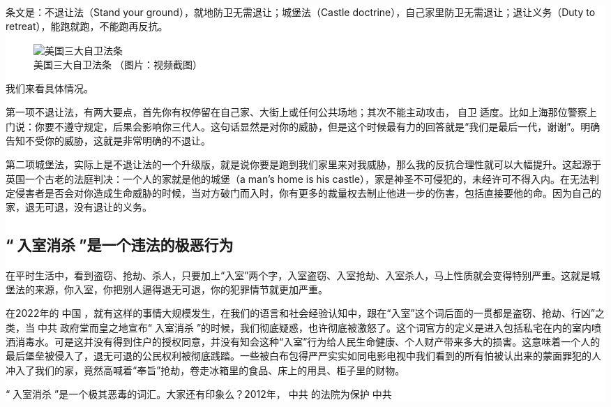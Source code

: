   条文是：不退让法（Stand your ground），就地防卫无需退让；城堡法（Castle doctrine），自己家里防卫无需退让；退让义务（Duty to retreat），能跑就跑，不能跑再反抗。
 </p>
 <figure class="OImage__StyledFigure-sc-1lfley0-0 hHSfVg">
  <img alt="美国三大自卫法条" src="https://img.soundofhope.org/2022-05/1652829228054.jpg"/>
  <br/><figcaption>
   美国三大自卫法条 （图片：视频截图）
  </figcaption>
 </figure>
 <p>
  我们来看具体情况。
 </p>
 <p>
  第一项不退让法，有两大要点，首先你有权停留在自己家、大街上或任何公共场地；其次不能主动攻击，
  <ok href="/term/298354">
   自卫
  </ok>
  适度。比如上海那位警察上门说：你要不遵守规定，后果会影响你三代人。这句话显然是对你的威胁，但是这个时候最有力的回答就是“我们是最后一代，谢谢”。明确告知不受你的威胁，这就是非常明确的不退让。
 </p>
 <p>
  第二项城堡法，实际上是不退让法的一个升级版，就是说你要是跑到我们家里来对我威胁，那么我的反抗合理性就可以大幅提升。这起源于英国一个古老的法庭判决：一个人的家就是他的城堡（a man’s home is his castle），家是神圣不可侵犯的，未经许可不得入内。在无法判定侵害者是否会对你造成生命威胁的时候，当对方破门而入时，你有更多的裁量权去制止他进一步的伤害，包括直接要他的命。因为自己的家，退无可退，没有退让的义务。
 </p>
 <h2>
  “
  <ok href="/term/734305">
   入室消杀
  </ok>
  ”是一个违法的极恶行为
 </h2>
 <p>
  在平时生活中，看到盗窃、抢劫、杀人，只要加上“入室”两个字，入室盗窃、入室抢劫、入室杀人，马上性质就会变得特别严重。这就是城堡法的来源，你入室，你把别人逼得退无可退，你的犯罪情节就更加严重。
 </p>
 <p>
  在2022年的
  <ok href="/term/1120">
   中国
  </ok>
  ，就有这样的事情大规模发生，在我们的语言和社会经验认知中，跟在“入室”这个词后面的一贯都是盗窃、抢劫、行凶”之类，当
  <ok href="/term/1059">
   中共
  </ok>
  政府堂而皇之地宣布“
  <ok href="/term/734305">
   入室消杀
  </ok>
  ”的时候，我们彻底疑惑，也许彻底被激怒了。这个词官方的定义是进入包括私宅在内的室内喷洒消毒水。可是这并没有得到住户的授权同意，并没有知会这种“入室”行为给人民生命健康、个人财产带来多大的损害。这意味着一个人的最后堡垒被侵入了，退无可退的公民权利被彻底践踏。一些被白布包得严严实实如同电影电视中我们看到的所有怕被认出来的蒙面罪犯的人冲入了我们的家，竟然高喊着“奉旨”抢劫，卷走冰箱里的食品、床上的用具、柜子里的财物。
 </p>
 <p>
  “
  <ok href="/term/734305">
   入室消杀
  </ok>
  ”是一个极其恶毒的词汇。大家还有印象么？2012年，
  <ok href="/term/1059">
   中共
  </ok>
  的法院为保护
  <ok href="/term/1059">
   中共
